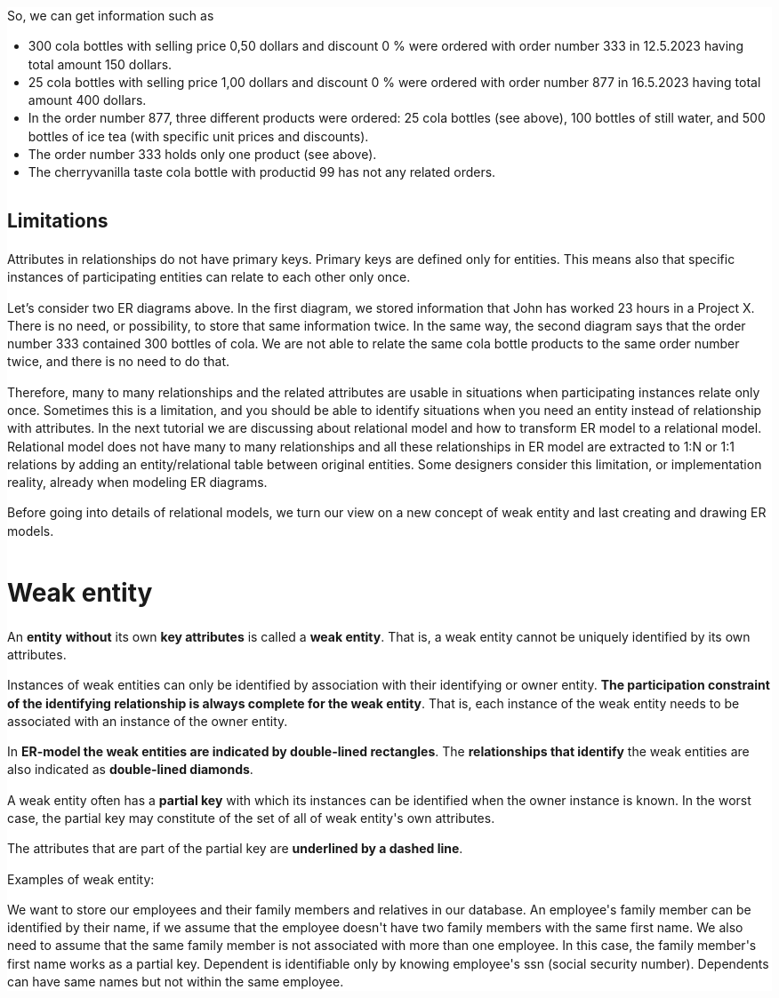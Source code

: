 So, we can get information such as

- 300 cola bottles with selling price 0,50 dollars and discount 0 % were ordered with order number 333 in 12.5.2023 having total amount 150 dollars.
- 25 cola bottles with selling price 1,00 dollars and discount 0 % were ordered with order number 877 in 16.5.2023 having total amount 400 dollars.
- In the order number 877, three different products were ordered: 25 cola bottles (see above), 100 bottles of still water, and 500 bottles of ice tea (with specific unit prices and discounts).
- The order number 333 holds only one product (see above).
- The cherryvanilla taste cola bottle with productid 99 has not any related orders.
## Limitations

Attributes in relationships do not have primary keys. Primary keys are defined only for entities. This means also that specific instances of participating entities can relate to each other only once.

Let’s consider two ER diagrams above. In the first diagram, we stored information that John has worked 23 hours in a Project X. There is no need, or possibility, to store that same information twice. In the same way, the second diagram says that the order number 333 contained 300 bottles of cola. We are not able to relate the same cola bottle products to the same order number twice, and there is no need to do that.

Therefore, many to many relationships and the related attributes are usable in situations when participating instances relate only once. Sometimes this is a limitation, and you should be able to identify situations when you need an entity instead of relationship with attributes. In the next tutorial we are discussing about relational model and how to transform ER model to a relational model. Relational model does not have many to many relationships and all these relationships in ER model are extracted to 1:N or 1:1 relations by adding an entity/relational table between original entities. Some designers consider this limitation, or implementation reality, already when modeling ER diagrams.

Before going into details of relational models, we turn our view on a new concept of weak entity and last creating and drawing ER models.

# Weak entity

An **entity** **without** its own **key attributes** is called a **weak entity**. That is, a weak entity cannot be uniquely identified by its own attributes.

Instances of weak entities can only be identified by association with their identifying or owner entity. **The participation constraint of the identifying relationship is always complete for the weak entity**. That is, each instance of the weak entity needs to be associated with an instance of the owner entity.

In **ER-model the weak entities are indicated by double-lined rectangles**. The **relationships that identify** the weak entities are also indicated as **double-lined diamonds**.

A weak entity often has a **partial key** with which its instances can be identified when the owner instance is known. In the worst case, the partial key may constitute of the set of all of weak entity's own attributes.

The attributes that are part of the partial key are **underlined by a dashed line**.

Examples of weak entity:

We want to store our employees and their family members and relatives in our database. An employee's family member can be identified by their name, if we assume that the employee doesn't have two family members with the same first name. We also need to assume that the same family member is not associated with more than one employee. In this case, the family member's first name works as a partial key. Dependent is identifiable only by knowing employee's ssn (social security number). Dependents can have same names but not within the same employee.
